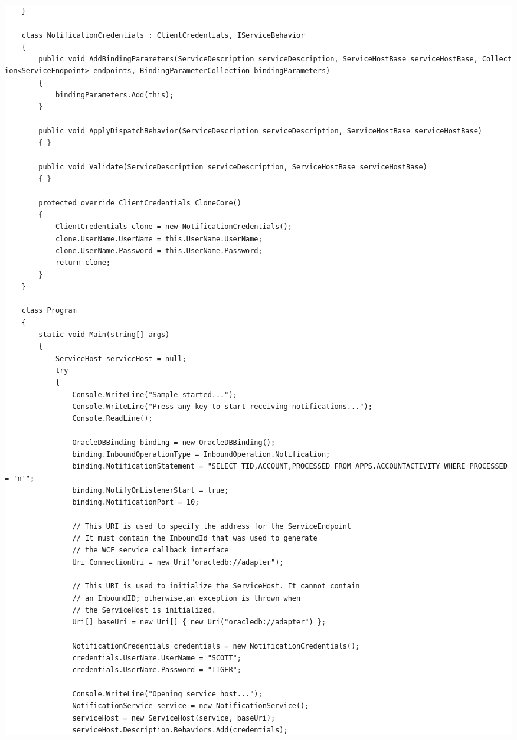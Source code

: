 ```  
    }  
  
    class NotificationCredentials : ClientCredentials, IServiceBehavior  
    {  
        public void AddBindingParameters(ServiceDescription serviceDescription, ServiceHostBase serviceHostBase, Collection<ServiceEndpoint> endpoints, BindingParameterCollection bindingParameters)  
        {  
            bindingParameters.Add(this);  
        }  
  
        public void ApplyDispatchBehavior(ServiceDescription serviceDescription, ServiceHostBase serviceHostBase)  
        { }  
  
        public void Validate(ServiceDescription serviceDescription, ServiceHostBase serviceHostBase)  
        { }  
  
        protected override ClientCredentials CloneCore()  
        {  
            ClientCredentials clone = new NotificationCredentials();  
            clone.UserName.UserName = this.UserName.UserName;  
            clone.UserName.Password = this.UserName.Password;  
            return clone;  
        }  
    }  
  
    class Program  
    {  
        static void Main(string[] args)  
        {  
            ServiceHost serviceHost = null;  
            try  
            {  
                Console.WriteLine("Sample started...");  
                Console.WriteLine("Press any key to start receiving notifications...");  
                Console.ReadLine();  
  
                OracleDBBinding binding = new OracleDBBinding();  
                binding.InboundOperationType = InboundOperation.Notification;  
                binding.NotificationStatement = "SELECT TID,ACCOUNT,PROCESSED FROM APPS.ACCOUNTACTIVITY WHERE PROCESSED = 'n'";  
                binding.NotifyOnListenerStart = true;  
                binding.NotificationPort = 10;  
  
                // This URI is used to specify the address for the ServiceEndpoint  
                // It must contain the InboundId that was used to generate  
                // the WCF service callback interface  
                Uri ConnectionUri = new Uri("oracledb://adapter");  
  
                // This URI is used to initialize the ServiceHost. It cannot contain  
                // an InboundID; otherwise,an exception is thrown when  
                // the ServiceHost is initialized.  
                Uri[] baseUri = new Uri[] { new Uri("oracledb://adapter") };  
  
                NotificationCredentials credentials = new NotificationCredentials();  
                credentials.UserName.UserName = "SCOTT";  
                credentials.UserName.Password = "TIGER";  
  
                Console.WriteLine("Opening service host...");  
                NotificationService service = new NotificationService();  
                serviceHost = new ServiceHost(service, baseUri);  
                serviceHost.Description.Behaviors.Add(credentials);  
```
